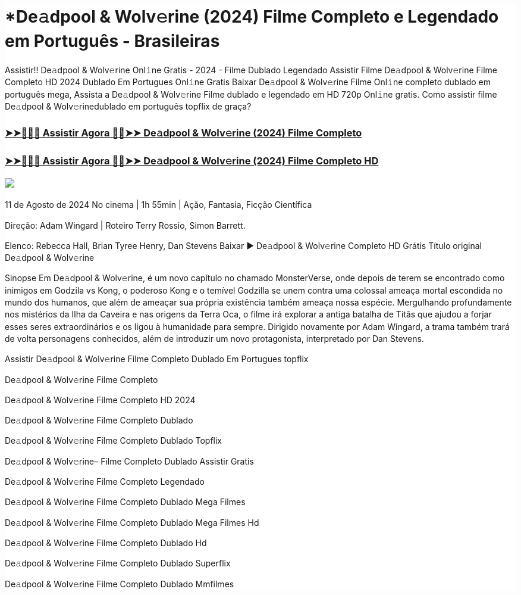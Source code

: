 #  *De𝚊dpool & Wolv𝚎rine (2024) Filme Completo e Legendado em Português - Brasileiras

Assistir!! De𝚊dpool & Wolv𝚎rine Onl𝚒ne Gratis - 2024 - Filme Dublado Legendado Assistir Filme De𝚊dpool & Wolv𝚎rine Filme Completo HD 2024 Dublado Em Portugues Onl𝚒ne Gratis Baixar De𝚊dpool & Wolv𝚎rine Filme Onl𝚒ne completo dublado em português mega, Assista a De𝚊dpool & Wolv𝚎rine Filme dublado e legendado em HD 720p Onl𝚒ne gratis. Como assistir filme De𝚊dpool & Wolv𝚎rinedublado em português topflix de graça?

<h3><a href="https://cutt.ly/9edMQsJS">➤➤🔴✅📱 Assistir Agora 🔴✅➤➤ De𝚊dpool & Wolv𝚎rine (2024) Filme Completo</a></h3>

<h3><a href="https://cutt.ly/9edMQsJS">➤➤🔴✅📱 Assistir Agora 🔴✅➤➤ De𝚊dpool & Wolv𝚎rine (2024) Filme Completo HD</a></h3>

<a href='https://cutt.ly/9edMQsJS' title='PLAY NOW'><img src='https://camo.githubusercontent.com/7f6f88830ea72d49540cad466f7218e4623560163f263a8577ac8297d75fe095/68747470733a2f2f7777772e746563686d65686f772e636f6d2f77702d636f6e74656e742f75706c6f6164732f323032342f30332f72676273727465672e676966' /></a>

11 de Agosto de 2024 No cinema | 1h 55min | Ação, Fantasia, Ficção Científica

Direção: Adam Wingard | Roteiro Terry Rossio, Simon Barrett.

Elenco: Rebecca Hall, Brian Tyree Henry, Dan Stevens
Baixar ► De𝚊dpool & Wolv𝚎rine Completo HD Grátis
Título original De𝚊dpool & Wolv𝚎rine

Sinopse Em De𝚊dpool & Wolv𝚎rine, é um novo capítulo no chamado MonsterVerse, onde depois de terem se encontrado como inimigos em Godzila vs Kong, o poderoso Kong e o temível Godzilla se unem contra uma colossal ameaça mortal escondida no mundo dos humanos, que além de ameaçar sua própria existência também ameaça nossa espécie. Mergulhando profundamente nos mistérios da Ilha da Caveira e nas origens da Terra Oca, o filme irá explorar a antiga batalha de Titãs que ajudou a forjar esses seres extraordinários e os ligou à humanidade para sempre. Dirigido novamente por Adam Wingard, a trama também trará de volta personagens conhecidos, além de introduzir um novo protagonista, interpretado por Dan Stevens.

Assistir De𝚊dpool & Wolv𝚎rine Filme Completo Dublado Em Portugues topflix

De𝚊dpool & Wolv𝚎rine Filme Completo

De𝚊dpool & Wolv𝚎rine Filme Completo HD 2024

De𝚊dpool & Wolv𝚎rine Filme Completo Dublado

De𝚊dpool & Wolv𝚎rine Filme Completo Dublado Topflix

De𝚊dpool & Wolv𝚎rine– Filme Completo Dublado Assistir Gratis

De𝚊dpool & Wolv𝚎rine Filme Completo Legendado

De𝚊dpool & Wolv𝚎rine Filme Completo Dublado Mega Filmes

De𝚊dpool & Wolv𝚎rine Filme Completo Dublado Mega Filmes Hd

De𝚊dpool & Wolv𝚎rine Filme Completo Dublado Hd

De𝚊dpool & Wolv𝚎rine Filme Completo Dublado Superflix

De𝚊dpool & Wolv𝚎rine Filme Completo Dublado Mmfilmes

